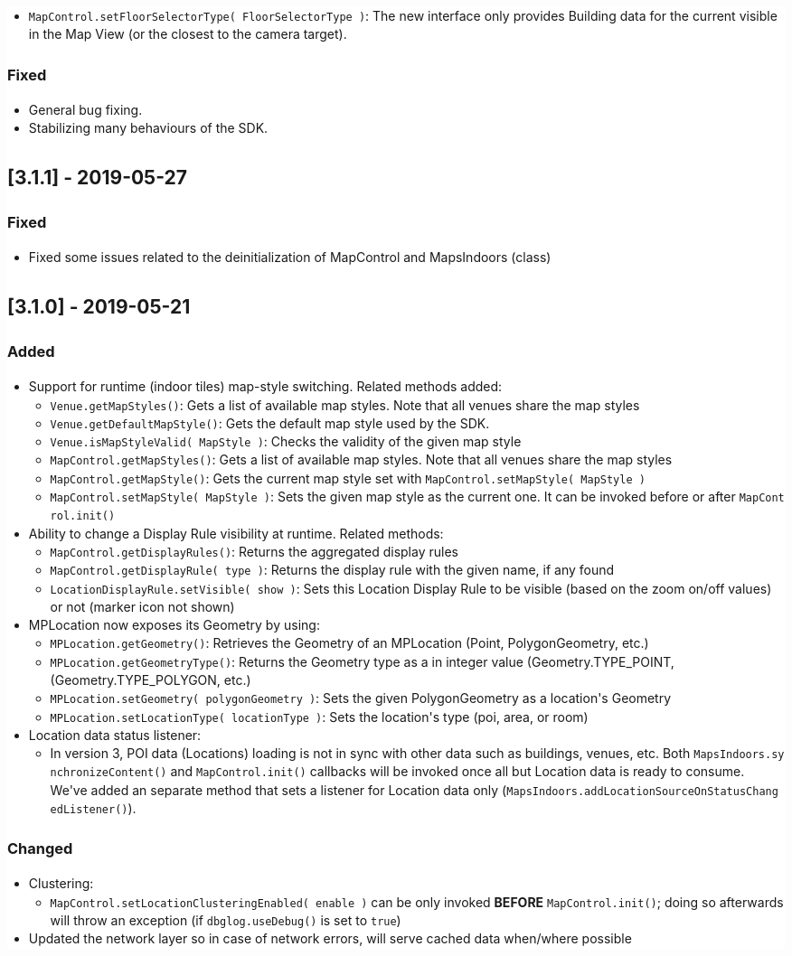 - `MapControl.setFloorSelectorType( FloorSelectorType )`: The new interface only provides Building data for the current visible in the Map View (or the closest to the camera target).

### Fixed

- General bug fixing.
- Stabilizing many behaviours of the SDK.

## [3.1.1] - 2019-05-27

### Fixed

- Fixed some issues related to the deinitialization of MapControl and MapsIndoors (class)

## [3.1.0] - 2019-05-21

### Added

- Support for runtime (indoor tiles) map-style switching. Related methods added:
  - `Venue.getMapStyles()`: Gets a list of available map styles. Note that all venues share the map styles
  - `Venue.getDefaultMapStyle()`: Gets the default map style used by the SDK.
  - `Venue.isMapStyleValid( MapStyle )`: Checks the validity of the given map style
  - `MapControl.getMapStyles()`: Gets a list of available map styles. Note that all venues share the map styles
  - `MapControl.getMapStyle()`:  Gets the current map style set with `MapControl.setMapStyle( MapStyle )`
  - `MapControl.setMapStyle( MapStyle )`: Sets the given map style as the current one. It can be invoked before or after `MapControl.init()`
- Ability to change a Display Rule visibility at runtime. Related methods:
  - `MapControl.getDisplayRules()`: Returns the aggregated display rules
  - `MapControl.getDisplayRule( type )`: Returns the display rule with the given name, if any found
  - `LocationDisplayRule.setVisible( show )`: Sets this Location Display Rule to be visible (based on the zoom on/off values) or not (marker icon not shown)
- MPLocation now exposes its Geometry by using:
  - `MPLocation.getGeometry()`: Retrieves the Geometry of an MPLocation (Point, PolygonGeometry, etc.)
  - `MPLocation.getGeometryType()`: Returns the Geometry type as a in integer value (Geometry.TYPE_POINT, (Geometry.TYPE_POLYGON, etc.)
  - `MPLocation.setGeometry( polygonGeometry )`: Sets the given PolygonGeometry as a location's Geometry
  - `MPLocation.setLocationType( locationType )`: Sets the location's type (poi, area, or room)
- Location data status listener:
  - In version 3, POI data (Locations) loading is not in sync with other data such as buildings, venues, etc. Both `MapsIndoors.synchronizeContent()` and `MapControl.init()` callbacks will be invoked once all but Location data is ready to consume. We've added an separate method that sets a listener for Location data only (`MapsIndoors.addLocationSourceOnStatusChangedListener()`).

### Changed

- Clustering:
  - `MapControl.setLocationClusteringEnabled( enable )` can be only invoked **BEFORE** `MapControl.init()`; doing so afterwards will throw an exception (if `dbglog.useDebug()` is set to `true`)
- Updated the network layer so in case of network errors, will serve cached data when/where possible
